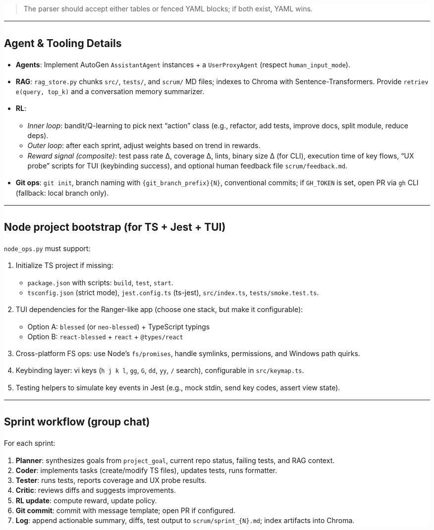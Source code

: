 
> The parser should accept either tables or fenced YAML blocks; if both exist, YAML wins.

---

## Agent & Tooling Details

* **Agents**: Implement AutoGen `AssistantAgent` instances + a `UserProxyAgent` (respect `human_input_mode`).
* **RAG**: `rag_store.py` chunks `src/`, `tests/`, and `scrum/` MD files; indexes to Chroma with Sentence-Transformers. Provide `retrieve(query, top_k)` and a conversation memory summarizer.
* **RL**:

  * *Inner loop*: bandit/Q-learning to pick next “action” class (e.g., refactor, add tests, improve docs, split module, reduce deps).
  * *Outer loop*: after each sprint, adjust weights based on trend in rewards.
  * *Reward signal (composite)*: test pass rate Δ, coverage Δ, lints, binary size Δ (for CLI), execution time of key flows, “UX probe” scripts for TUI (keybinding success), and optional human feedback file `scrum/feedback.md`.
* **Git ops**: `git init`, branch naming with `{git_branch_prefix}{N}`, conventional commits; if `GH_TOKEN` is set, open PR via `gh` CLI (fallback: local branch only).

---

## Node project bootstrap (for TS + Jest + TUI)

`node_ops.py` must support:

1. Initialize TS project if missing:

   * `package.json` with scripts: `build`, `test`, `start`.
   * `tsconfig.json` (strict mode), `jest.config.ts` (ts-jest), `src/index.ts`, `tests/smoke.test.ts`.
2. TUI dependencies for the Ranger-like app (choose one stack, but make it configurable):

   * Option A: `blessed` (or `neo-blessed`) + TypeScript typings
   * Option B: `react-blessed` + `react` + `@types/react`
3. Cross-platform FS ops: use Node’s `fs/promises`, handle symlinks, permissions, and Windows path quirks.
4. Keybinding layer: vi keys (`h j k l`, `gg`, `G`, `dd`, `yy`, `/` search), configurable in `src/keymap.ts`.
5. Testing helpers to simulate key events in Jest (e.g., mock stdin, send key codes, assert view state).

---

## Sprint workflow (group chat)

For each sprint:

1. **Planner**: synthesizes goals from `project_goal`, current repo status, failing tests, and RAG context.
2. **Coder**: implements tasks (create/modify TS files), updates tests, runs formatter.
3. **Tester**: runs tests, reports coverage and UX probe results.
4. **Critic**: reviews diffs and suggests improvements.
5. **RL update**: compute reward, update policy.
6. **Git commit**: commit with message template; open PR if configured.
7. **Log**: append actionable summary, diffs, test output to `scrum/sprint_{N}.md`; index artifacts into Chroma.
